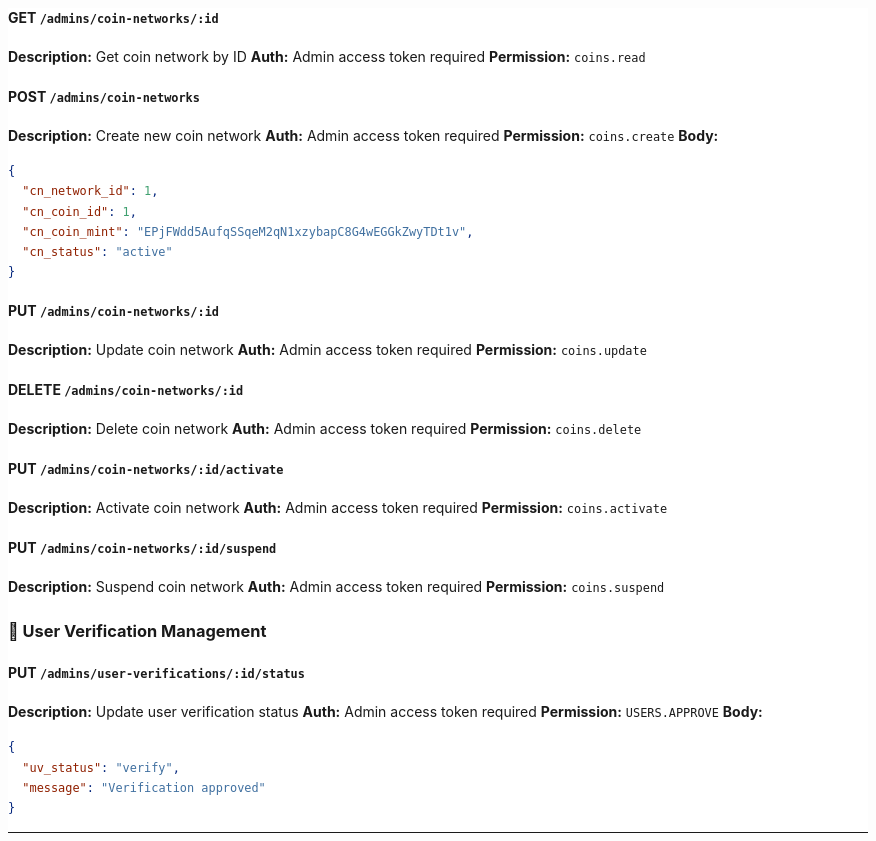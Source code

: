 #### GET `/admins/coin-networks/:id`
**Description:** Get coin network by ID
**Auth:** Admin access token required
**Permission:** `coins.read`

#### POST `/admins/coin-networks`
**Description:** Create new coin network
**Auth:** Admin access token required
**Permission:** `coins.create`
**Body:**
```json
{
  "cn_network_id": 1,
  "cn_coin_id": 1,
  "cn_coin_mint": "EPjFWdd5AufqSSqeM2qN1xzybapC8G4wEGGkZwyTDt1v",
  "cn_status": "active"
}
```

#### PUT `/admins/coin-networks/:id`
**Description:** Update coin network
**Auth:** Admin access token required
**Permission:** `coins.update`

#### DELETE `/admins/coin-networks/:id`
**Description:** Delete coin network
**Auth:** Admin access token required
**Permission:** `coins.delete`

#### PUT `/admins/coin-networks/:id/activate`
**Description:** Activate coin network
**Auth:** Admin access token required
**Permission:** `coins.activate`

#### PUT `/admins/coin-networks/:id/suspend`
**Description:** Suspend coin network
**Auth:** Admin access token required
**Permission:** `coins.suspend`

### 👤 User Verification Management

#### PUT `/admins/user-verifications/:id/status`
**Description:** Update user verification status
**Auth:** Admin access token required
**Permission:** `USERS.APPROVE`
**Body:**
```json
{
  "uv_status": "verify",
  "message": "Verification approved"
}
```

---